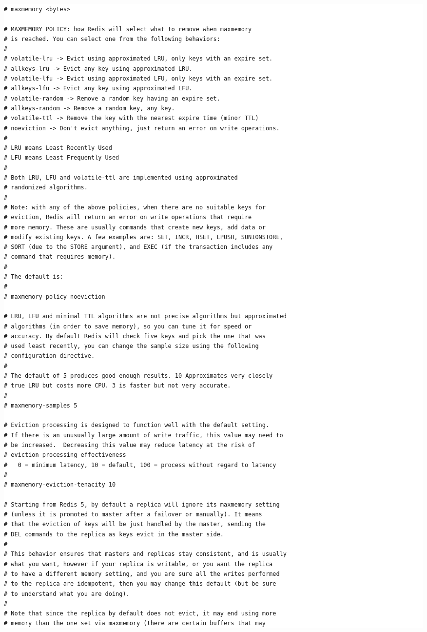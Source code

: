 ~~~
# maxmemory <bytes>

# MAXMEMORY POLICY: how Redis will select what to remove when maxmemory
# is reached. You can select one from the following behaviors:
#
# volatile-lru -> Evict using approximated LRU, only keys with an expire set.
# allkeys-lru -> Evict any key using approximated LRU.
# volatile-lfu -> Evict using approximated LFU, only keys with an expire set.
# allkeys-lfu -> Evict any key using approximated LFU.
# volatile-random -> Remove a random key having an expire set.
# allkeys-random -> Remove a random key, any key.
# volatile-ttl -> Remove the key with the nearest expire time (minor TTL)
# noeviction -> Don't evict anything, just return an error on write operations.
#
# LRU means Least Recently Used
# LFU means Least Frequently Used
#
# Both LRU, LFU and volatile-ttl are implemented using approximated
# randomized algorithms.
#
# Note: with any of the above policies, when there are no suitable keys for
# eviction, Redis will return an error on write operations that require
# more memory. These are usually commands that create new keys, add data or
# modify existing keys. A few examples are: SET, INCR, HSET, LPUSH, SUNIONSTORE,
# SORT (due to the STORE argument), and EXEC (if the transaction includes any
# command that requires memory).
#
# The default is:
#
# maxmemory-policy noeviction

# LRU, LFU and minimal TTL algorithms are not precise algorithms but approximated
# algorithms (in order to save memory), so you can tune it for speed or
# accuracy. By default Redis will check five keys and pick the one that was
# used least recently, you can change the sample size using the following
# configuration directive.
#
# The default of 5 produces good enough results. 10 Approximates very closely
# true LRU but costs more CPU. 3 is faster but not very accurate.
#
# maxmemory-samples 5

# Eviction processing is designed to function well with the default setting.
# If there is an unusually large amount of write traffic, this value may need to
# be increased.  Decreasing this value may reduce latency at the risk of 
# eviction processing effectiveness
#   0 = minimum latency, 10 = default, 100 = process without regard to latency
#
# maxmemory-eviction-tenacity 10

# Starting from Redis 5, by default a replica will ignore its maxmemory setting
# (unless it is promoted to master after a failover or manually). It means
# that the eviction of keys will be just handled by the master, sending the
# DEL commands to the replica as keys evict in the master side.
#
# This behavior ensures that masters and replicas stay consistent, and is usually
# what you want, however if your replica is writable, or you want the replica
# to have a different memory setting, and you are sure all the writes performed
# to the replica are idempotent, then you may change this default (but be sure
# to understand what you are doing).
#
# Note that since the replica by default does not evict, it may end using more
# memory than the one set via maxmemory (there are certain buffers that may
~~~